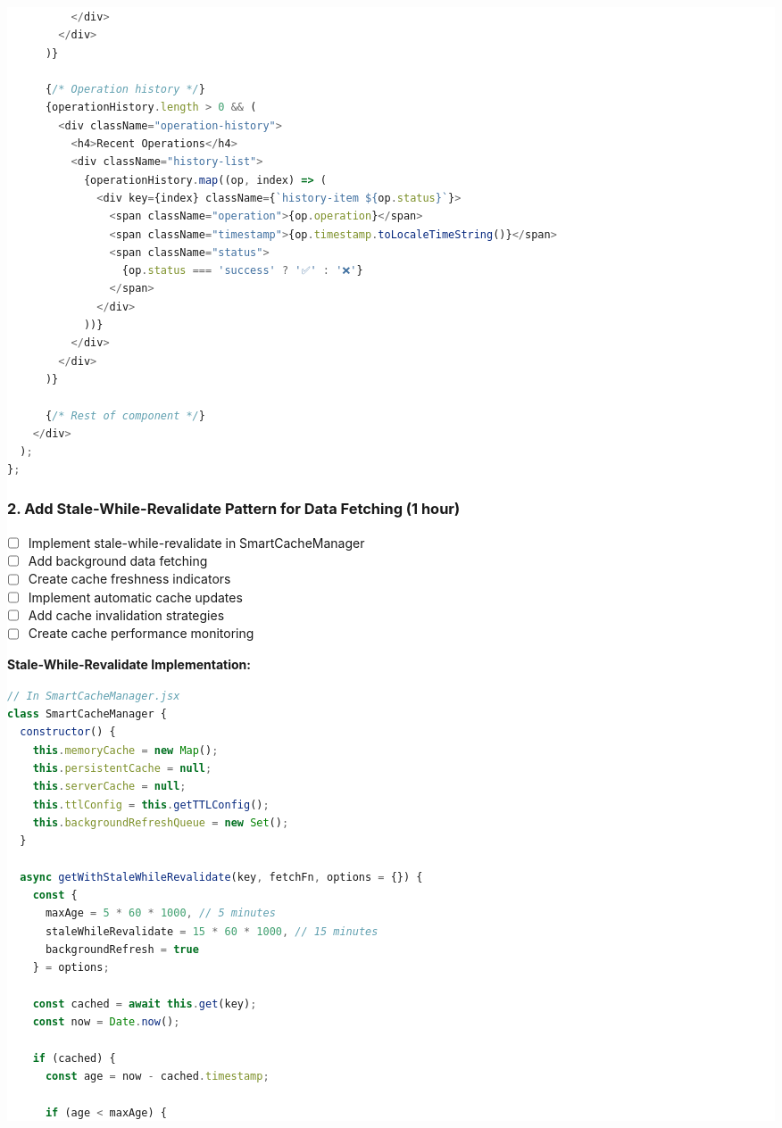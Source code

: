 ```javascript
          </div>
        </div>
      )}
      
      {/* Operation history */}
      {operationHistory.length > 0 && (
        <div className="operation-history">
          <h4>Recent Operations</h4>
          <div className="history-list">
            {operationHistory.map((op, index) => (
              <div key={index} className={`history-item ${op.status}`}>
                <span className="operation">{op.operation}</span>
                <span className="timestamp">{op.timestamp.toLocaleTimeString()}</span>
                <span className="status">
                  {op.status === 'success' ? '✅' : '❌'}
                </span>
              </div>
            ))}
          </div>
        </div>
      )}
      
      {/* Rest of component */}
    </div>
  );
};
```

### 2. Add Stale-While-Revalidate Pattern for Data Fetching (1 hour)
- [ ] Implement stale-while-revalidate in SmartCacheManager
- [ ] Add background data fetching
- [ ] Create cache freshness indicators
- [ ] Implement automatic cache updates
- [ ] Add cache invalidation strategies
- [ ] Create cache performance monitoring

**Stale-While-Revalidate Implementation:**
```javascript
// In SmartCacheManager.jsx
class SmartCacheManager {
  constructor() {
    this.memoryCache = new Map();
    this.persistentCache = null;
    this.serverCache = null;
    this.ttlConfig = this.getTTLConfig();
    this.backgroundRefreshQueue = new Set();
  }
  
  async getWithStaleWhileRevalidate(key, fetchFn, options = {}) {
    const {
      maxAge = 5 * 60 * 1000, // 5 minutes
      staleWhileRevalidate = 15 * 60 * 1000, // 15 minutes
      backgroundRefresh = true
    } = options;
    
    const cached = await this.get(key);
    const now = Date.now();
    
    if (cached) {
      const age = now - cached.timestamp;
      
      if (age < maxAge) {
```